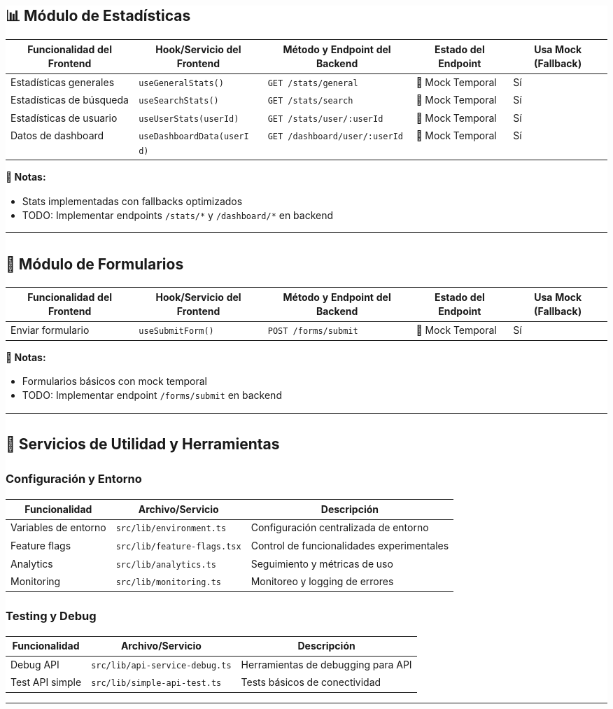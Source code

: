 
## 📊 Módulo de Estadísticas

| Funcionalidad del Frontend | Hook/Servicio del Frontend | Método y Endpoint del Backend | Estado del Endpoint | Usa Mock (Fallback) |
|---------------------------|---------------------------|-------------------------------|-------------------|-------------------|
| Estadísticas generales | `useGeneralStats()` | `GET /stats/general` | 🔄 Mock Temporal | Sí |
| Estadísticas de búsqueda | `useSearchStats()` | `GET /stats/search` | 🔄 Mock Temporal | Sí |
| Estadísticas de usuario | `useUserStats(userId)` | `GET /stats/user/:userId` | 🔄 Mock Temporal | Sí |
| Datos de dashboard | `useDashboardData(userId)` | `GET /dashboard/user/:userId` | 🔄 Mock Temporal | Sí |

**📌 Notas:**
- Stats implementadas con fallbacks optimizados
- TODO: Implementar endpoints `/stats/*` y `/dashboard/*` en backend

---

## 📝 Módulo de Formularios

| Funcionalidad del Frontend | Hook/Servicio del Frontend | Método y Endpoint del Backend | Estado del Endpoint | Usa Mock (Fallback) |
|---------------------------|---------------------------|-------------------------------|-------------------|-------------------|
| Enviar formulario | `useSubmitForm()` | `POST /forms/submit` | 🔄 Mock Temporal | Sí |

**📌 Notas:**
- Formularios básicos con mock temporal
- TODO: Implementar endpoint `/forms/submit` en backend

---

## 🔧 Servicios de Utilidad y Herramientas

### Configuración y Entorno

| Funcionalidad | Archivo/Servicio | Descripción |
|--------------|------------------|-------------|
| Variables de entorno | `src/lib/environment.ts` | Configuración centralizada de entorno |
| Feature flags | `src/lib/feature-flags.tsx` | Control de funcionalidades experimentales |
| Analytics | `src/lib/analytics.ts` | Seguimiento y métricas de uso |
| Monitoring | `src/lib/monitoring.ts` | Monitoreo y logging de errores |

### Testing y Debug

| Funcionalidad | Archivo/Servicio | Descripción |
|--------------|------------------|-------------|
| Debug API | `src/lib/api-service-debug.ts` | Herramientas de debugging para API |
| Test API simple | `src/lib/simple-api-test.ts` | Tests básicos de conectividad |

---